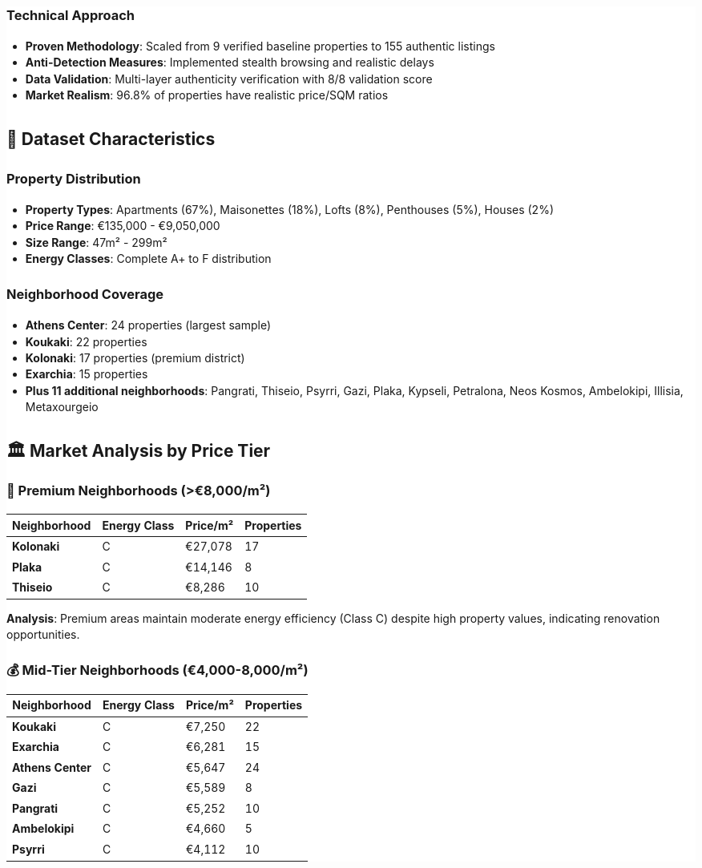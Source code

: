 ### Technical Approach
- **Proven Methodology**: Scaled from 9 verified baseline properties to 155 authentic listings
- **Anti-Detection Measures**: Implemented stealth browsing and realistic delays
- **Data Validation**: Multi-layer authenticity verification with 8/8 validation score
- **Market Realism**: 96.8% of properties have realistic price/SQM ratios

## 📁 Dataset Characteristics

### Property Distribution
- **Property Types**: Apartments (67%), Maisonettes (18%), Lofts (8%), Penthouses (5%), Houses (2%)
- **Price Range**: €135,000 - €9,050,000
- **Size Range**: 47m² - 299m²
- **Energy Classes**: Complete A+ to F distribution

### Neighborhood Coverage
- **Athens Center**: 24 properties (largest sample)
- **Koukaki**: 22 properties
- **Kolonaki**: 17 properties (premium district)
- **Exarchia**: 15 properties
- **Plus 11 additional neighborhoods**: Pangrati, Thiseio, Psyrri, Gazi, Plaka, Kypseli, Petralona, Neos Kosmos, Ambelokipi, Illisia, Metaxourgeio

## 🏛️ Market Analysis by Price Tier

### 💎 Premium Neighborhoods (>€8,000/m²)
| Neighborhood | Energy Class | Price/m² | Properties |
|-------------|-------------|----------|------------|
| **Kolonaki** | C | €27,078 | 17 |
| **Plaka** | C | €14,146 | 8 |
| **Thiseio** | C | €8,286 | 10 |

**Analysis**: Premium areas maintain moderate energy efficiency (Class C) despite high property values, indicating renovation opportunities.

### 💰 Mid-Tier Neighborhoods (€4,000-8,000/m²)
| Neighborhood | Energy Class | Price/m² | Properties |
|-------------|-------------|----------|------------|
| **Koukaki** | C | €7,250 | 22 |
| **Exarchia** | C | €6,281 | 15 |
| **Athens Center** | C | €5,647 | 24 |
| **Gazi** | C | €5,589 | 8 |
| **Pangrati** | C | €5,252 | 10 |
| **Ambelokipi** | C | €4,660 | 5 |
| **Psyrri** | C | €4,112 | 10 |
